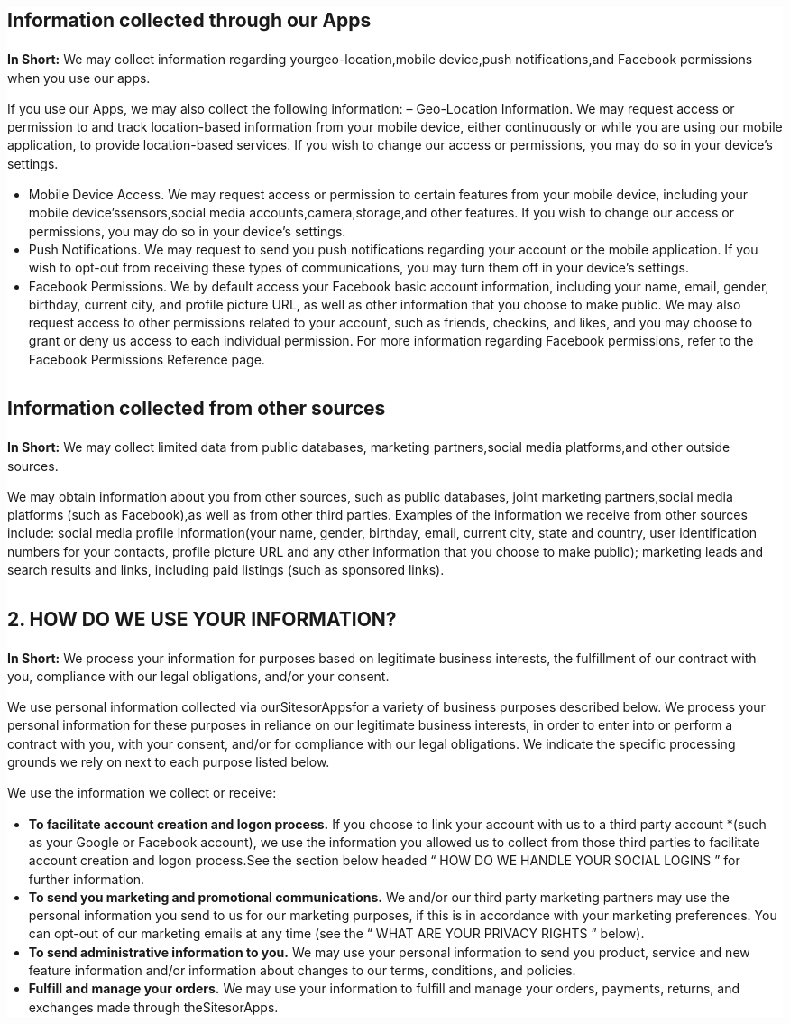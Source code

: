 ## Information collected through our Apps

**In Short:** We may collect information regarding yourgeo-location,mobile device,push notifications,and Facebook permissions when you use our apps.

If you use our Apps, we may also collect the following information: – Geo-Location Information. We may request access or permission to and track location-based information from your mobile device, either continuously or while you are using our mobile application, to provide location-based services. If you wish to change our access or permissions, you may do so in your device’s settings.

- Mobile Device Access. We may request access or permission to certain features from your mobile device, including your mobile device’ssensors,social media accounts,camera,storage,and other features. If you wish to change our access or permissions, you may do so in your device’s settings.
- Push Notifications. We may request to send you push notifications regarding your account or the mobile application. If you wish to opt-out from receiving these types of communications, you may turn them off in your device’s settings.
- Facebook Permissions. We by default access your Facebook basic account information, including your name, email, gender, birthday, current city, and profile picture URL, as well as other information that you choose to make public. We may also request access to other permissions related to your account, such as friends, checkins, and likes, and you may choose to grant or deny us access to each individual permission. For more information regarding Facebook permissions, refer to the Facebook Permissions Reference page.

### 

## Information collected from other sources

**In Short:** We may collect limited data from public databases, marketing partners,social media platforms,and other outside sources.

We may obtain information about you from other sources, such as public databases, joint marketing partners,social media platforms (such as Facebook),as well as from other third parties. Examples of the information we receive from other sources include: social media profile information(your name, gender, birthday, email, current city, state and country, user identification numbers for your contacts, profile picture URL and any other information that you choose to make public); marketing leads and search results and links, including paid listings (such as sponsored links).

## 

## 2. HOW DO WE USE YOUR INFORMATION?

**In Short:** We process your information for purposes based on legitimate business interests, the fulfillment of our contract with you, compliance with our legal obligations, and/or your consent.

We use personal information collected via ourSitesorAppsfor a variety of business purposes described below. We process your personal information for these purposes in reliance on our legitimate business interests, in order to enter into or perform a contract with you, with your consent, and/or for compliance with our legal obligations. We indicate the specific processing grounds we rely on next to each purpose listed below.

We use the information we collect or receive:

- **To facilitate account creation and logon process.** If you choose to link your account with us to a third party account *(such as your Google or Facebook account), we use the information you allowed us to collect from those third parties to facilitate account creation and logon process.See the section below headed “ HOW DO WE HANDLE YOUR SOCIAL LOGINS ” for further information.
- **To send you marketing and promotional communications.** We and/or our third party marketing partners may use the personal information you send to us for our marketing purposes, if this is in accordance with your marketing preferences. You can opt-out of our marketing emails at any time (see the “ WHAT ARE YOUR PRIVACY RIGHTS ” below).
- **To send administrative information to you.** We may use your personal information to send you product, service and new feature information and/or information about changes to our terms, conditions, and policies.
- **Fulfill and manage your orders.** We may use your information to fulfill and manage your orders, payments, returns, and exchanges made through theSitesorApps.